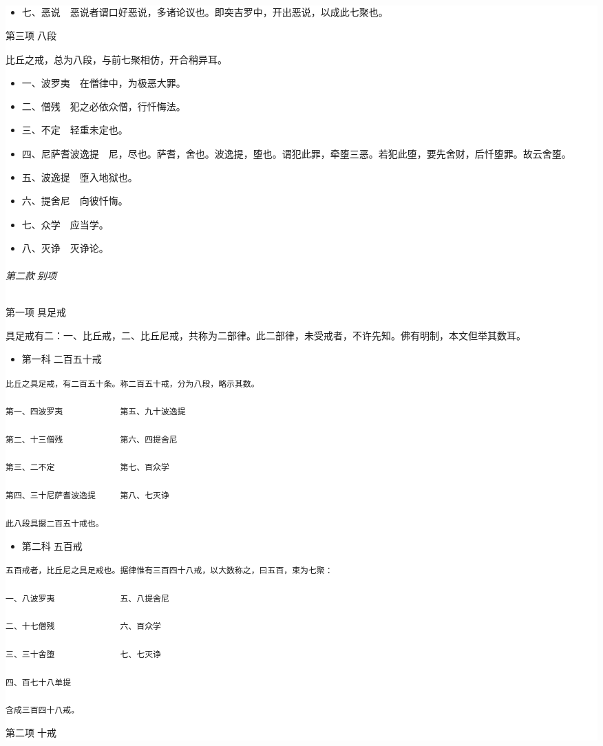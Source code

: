 - 七、恶说　恶说者谓口好恶说，多诸论议也。即突吉罗中，开出恶说，以成此七聚也。

第三项 八段

比丘之戒，总为八段，与前七聚相仿，开合稍异耳。

- 一、波罗夷　在僧律中，为极恶大罪。

- 二、僧残　犯之必依众僧，行忏悔法。

- 三、不定　轻重未定也。

- 四、尼萨耆波逸提　尼，尽也。萨耆，舍也。波逸提，堕也。谓犯此罪，牵堕三恶。若犯此堕，要先舍财，后忏堕罪。故云舍堕。

- 五、波逸提　堕入地狱也。

- 六、提舍尼　向彼忏悔。

- 七、众学　应当学。

- 八、灭诤　灭诤论。

[comment]: <> (思维导图太麻烦了，先不画了)

###### 第二款 别项

第一项 具足戒

具足戒有二：一、比丘戒，二、比丘尼戒，共称为二部律。此二部律，未受戒者，不许先知。佛有明制，本文但举其数耳。

- 第一科 二百五十戒

```
比丘之具足戒，有二百五十条。称二百五十戒，分为八段，略示其数。

第一、四波罗夷　　　　　　　第五、九十波逸提

第二、十三僧残　　　　　　　第六、四提舍尼

第三、二不定　　　　　　　　第七、百众学

第四、三十尼萨耆波逸提　　　第八、七灭诤

此八段具摄二百五十戒也。
```
- 第二科 五百戒

```
五百戒者，比丘尼之具足戒也。据律惟有三百四十八戒，以大数称之，曰五百，束为七聚：

一、八波罗夷　　　　　　　　五、八提舍尼

二、十七僧残　　　　　　　　六、百众学

三、三十舍堕　　　　　　　　七、七灭诤

四、百七十八单提

含成三百四十八戒。
```
第二项 十戒
